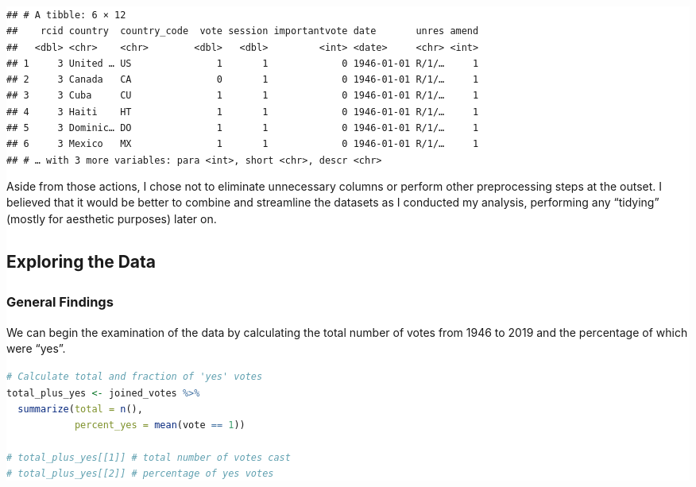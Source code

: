     ## # A tibble: 6 × 12
    ##    rcid country  country_code  vote session importantvote date       unres amend
    ##   <dbl> <chr>    <chr>        <dbl>   <dbl>         <int> <date>     <chr> <int>
    ## 1     3 United … US               1       1             0 1946-01-01 R/1/…     1
    ## 2     3 Canada   CA               0       1             0 1946-01-01 R/1/…     1
    ## 3     3 Cuba     CU               1       1             0 1946-01-01 R/1/…     1
    ## 4     3 Haiti    HT               1       1             0 1946-01-01 R/1/…     1
    ## 5     3 Dominic… DO               1       1             0 1946-01-01 R/1/…     1
    ## 6     3 Mexico   MX               1       1             0 1946-01-01 R/1/…     1
    ## # … with 3 more variables: para <int>, short <chr>, descr <chr>

Aside from those actions, I chose not to eliminate unnecessary columns
or perform other preprocessing steps at the outset. I believed that it
would be better to combine and streamline the datasets as I conducted my
analysis, performing any “tidying” (mostly for aesthetic purposes) later
on.

## Exploring the Data

### General Findings

We can begin the examination of the data by calculating the total number
of votes from 1946 to 2019 and the percentage of which were “yes”.

``` r
# Calculate total and fraction of 'yes' votes
total_plus_yes <- joined_votes %>%
  summarize(total = n(),
            percent_yes = mean(vote == 1))

# total_plus_yes[[1]] # total number of votes cast
# total_plus_yes[[2]] # percentage of yes votes
```
